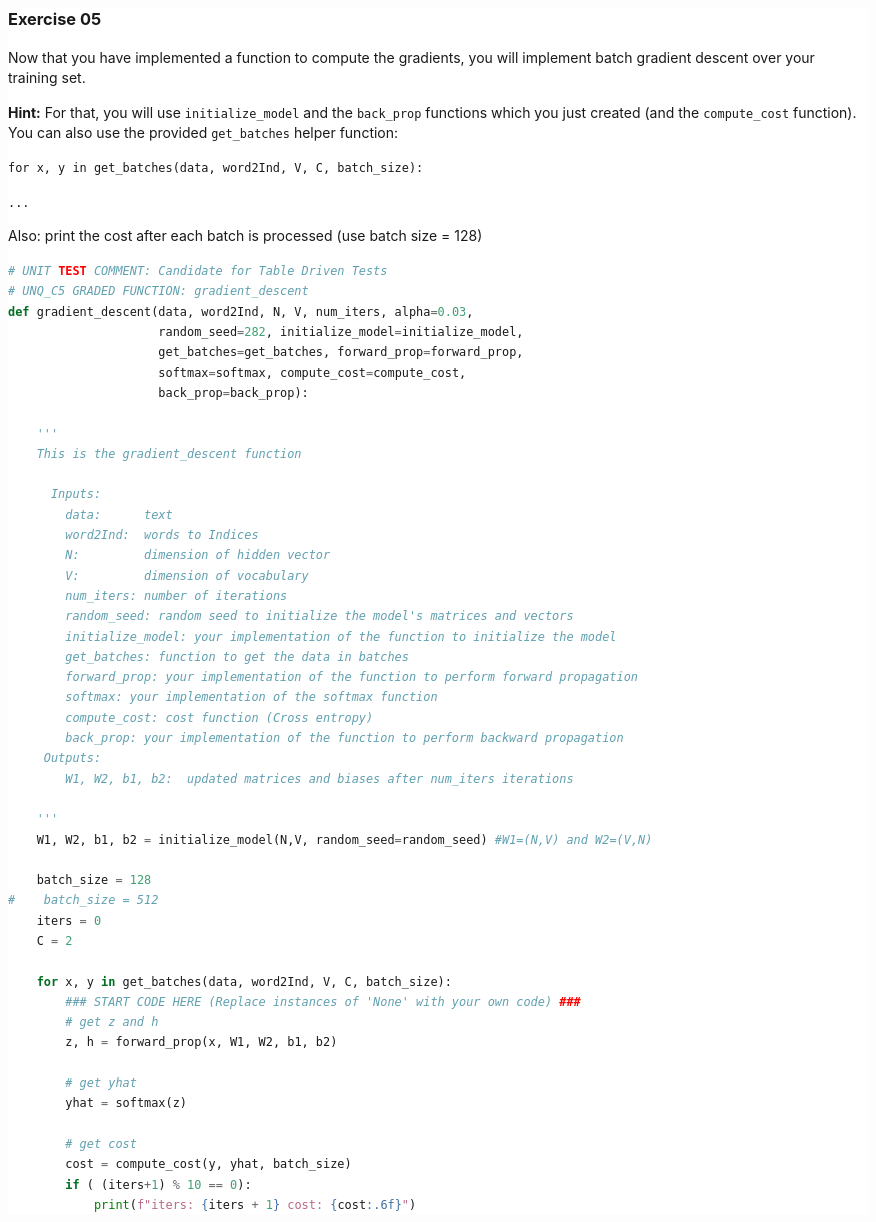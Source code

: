 <a name='ex-05'></a>
### Exercise 05
Now that you have implemented a function to compute the gradients, you will implement batch gradient descent over your training set. 

**Hint:** For that, you will use `initialize_model` and the `back_prop` functions which you just created (and the `compute_cost` function). You can also use the provided `get_batches` helper function:

```for x, y in get_batches(data, word2Ind, V, C, batch_size):```

```...```

Also: print the cost after each batch is processed (use batch size = 128)


```python
# UNIT TEST COMMENT: Candidate for Table Driven Tests
# UNQ_C5 GRADED FUNCTION: gradient_descent
def gradient_descent(data, word2Ind, N, V, num_iters, alpha=0.03, 
                     random_seed=282, initialize_model=initialize_model, 
                     get_batches=get_batches, forward_prop=forward_prop, 
                     softmax=softmax, compute_cost=compute_cost, 
                     back_prop=back_prop):
    
    '''
    This is the gradient_descent function
    
      Inputs: 
        data:      text
        word2Ind:  words to Indices
        N:         dimension of hidden vector  
        V:         dimension of vocabulary 
        num_iters: number of iterations  
        random_seed: random seed to initialize the model's matrices and vectors
        initialize_model: your implementation of the function to initialize the model
        get_batches: function to get the data in batches
        forward_prop: your implementation of the function to perform forward propagation
        softmax: your implementation of the softmax function
        compute_cost: cost function (Cross entropy)
        back_prop: your implementation of the function to perform backward propagation
     Outputs: 
        W1, W2, b1, b2:  updated matrices and biases after num_iters iterations

    '''
    W1, W2, b1, b2 = initialize_model(N,V, random_seed=random_seed) #W1=(N,V) and W2=(V,N)

    batch_size = 128
#    batch_size = 512
    iters = 0
    C = 2 
    
    for x, y in get_batches(data, word2Ind, V, C, batch_size):
        ### START CODE HERE (Replace instances of 'None' with your own code) ###                
        # get z and h
        z, h = forward_prop(x, W1, W2, b1, b2)
                
        # get yhat
        yhat = softmax(z)
        
        # get cost
        cost = compute_cost(y, yhat, batch_size)
        if ( (iters+1) % 10 == 0):
            print(f"iters: {iters + 1} cost: {cost:.6f}")
```